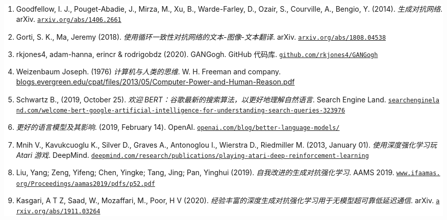 1.  Goodfellow, I. J., Pouget-Abadie, J., Mirza, M., Xu, B., Warde-Farley, D., Ozair, S., Courville, A., Bengio, Y. (2014). *生成对抗网络*. arXiv. [`arxiv.org/abs/1406.2661`](https://arxiv.org/abs/1406.2661)

1.  Gorti, S. K., Ma, Jeremy (2018). *使用循环一致性对抗网络的文本-图像-文本翻译*. arXiv. [`arxiv.org/abs/1808.04538`](https://arxiv.org/abs/1808.04538)

1.  rkjones4, adam-hanna, erincr & rodrigobdz (2020). GANGogh. GitHub 代码库. [`github.com/rkjones4/GANGogh`](https://github.com/rkjones4/GANGogh )

1.  Weizenbaum Joseph. (1976) *计算机与人类的思维*. W. H. Freeman and company. [blogs.evergreen.edu/cpat/files/2013/05/Computer-Power-and-Human-Reason.pdf](http://blogs.evergreen.edu/cpat/files/2013/05/Computer-Power-and-Human-Reason.pdf)

1.  Schwartz B., (2019, October 25). *欢迎 BERT：谷歌最新的搜索算法，以更好地理解自然语言*. Search Engine Land. [`searchengineland.com/welcome-bert-google-artificial-intelligence-for-understanding-search-queries-323976`](https://searchengineland.com/welcome-bert-google-artificial-intelligence-for-understanding-search-qu)

1.  *更好的语言模型及其影响*. (2019, February 14). OpenAI. [`openai.com/blog/better-language-models/`](https://openai.com/blog/better-language-models/)

1.  Mnih V., Kavukcuoglu K., Silver D., Graves A., Antonoglou I., Wierstra D., Riedmiller M. (2013, January 01). *使用深度强化学习玩 Atari 游戏*. DeepMind. [`deepmind.com/research/publications/playing-atari-deep-reinforcement-learning`](https://deepmind.com/research/publications/playing-atari-deep-reinforcement-learning)

1.  Liu, Yang; Zeng, Yifeng; Chen, Yingke; Tang, Jing; Pan, Yinghui (2019). *自我改进的生成对抗强化学习*. AAMS 2019\. [`www.ifaamas.org/Proceedings/aamas2019/pdfs/p52.pdf`](http://www.ifaamas.org/Proceedings/aamas2019/pdfs/p52.pdf)

1.  Kasgari, A T Z, Saad, W., Mozaffari, M., Poor, H V (2020). *经验丰富的深度生成对抗强化学习用于无模型超可靠低延迟通信*. arXiv. [`arxiv.org/abs/1911.03264`](https://arxiv.org/abs/1911.03264)
